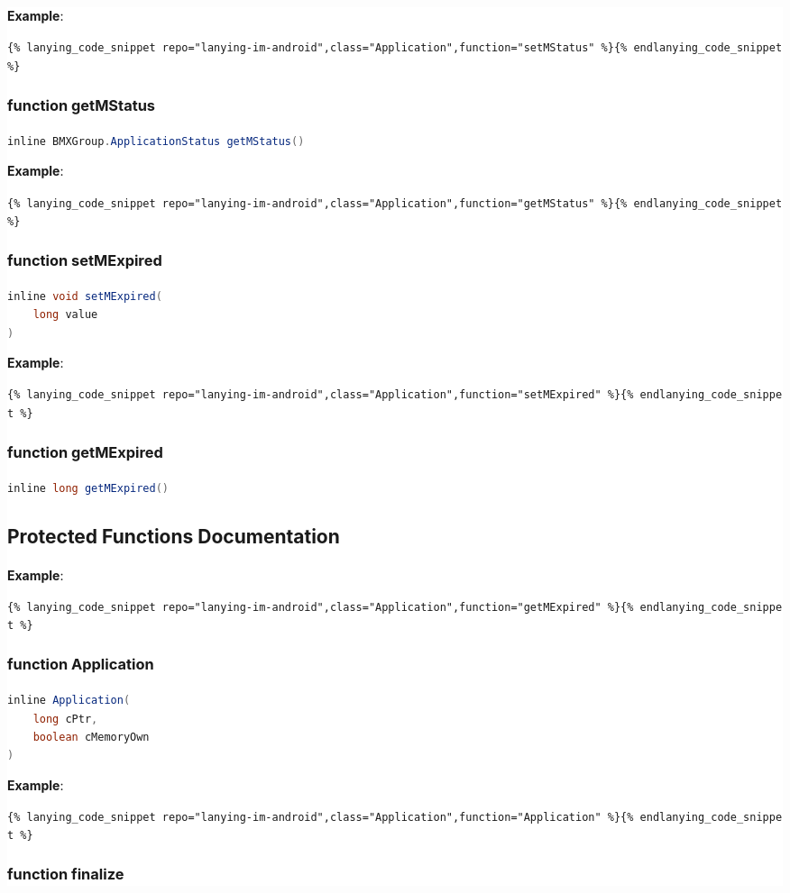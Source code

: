 
**Example**:
```
{% lanying_code_snippet repo="lanying-im-android",class="Application",function="setMStatus" %}{% endlanying_code_snippet %}
```
### function getMStatus

```java
inline BMXGroup.ApplicationStatus getMStatus()
```


**Example**:
```
{% lanying_code_snippet repo="lanying-im-android",class="Application",function="getMStatus" %}{% endlanying_code_snippet %}
```
### function setMExpired

```java
inline void setMExpired(
    long value
)
```


**Example**:
```
{% lanying_code_snippet repo="lanying-im-android",class="Application",function="setMExpired" %}{% endlanying_code_snippet %}
```
### function getMExpired

```java
inline long getMExpired()
```


## Protected Functions Documentation

**Example**:
```
{% lanying_code_snippet repo="lanying-im-android",class="Application",function="getMExpired" %}{% endlanying_code_snippet %}
```
### function Application

```java
inline Application(
    long cPtr,
    boolean cMemoryOwn
)
```


**Example**:
```
{% lanying_code_snippet repo="lanying-im-android",class="Application",function="Application" %}{% endlanying_code_snippet %}
```
### function finalize

